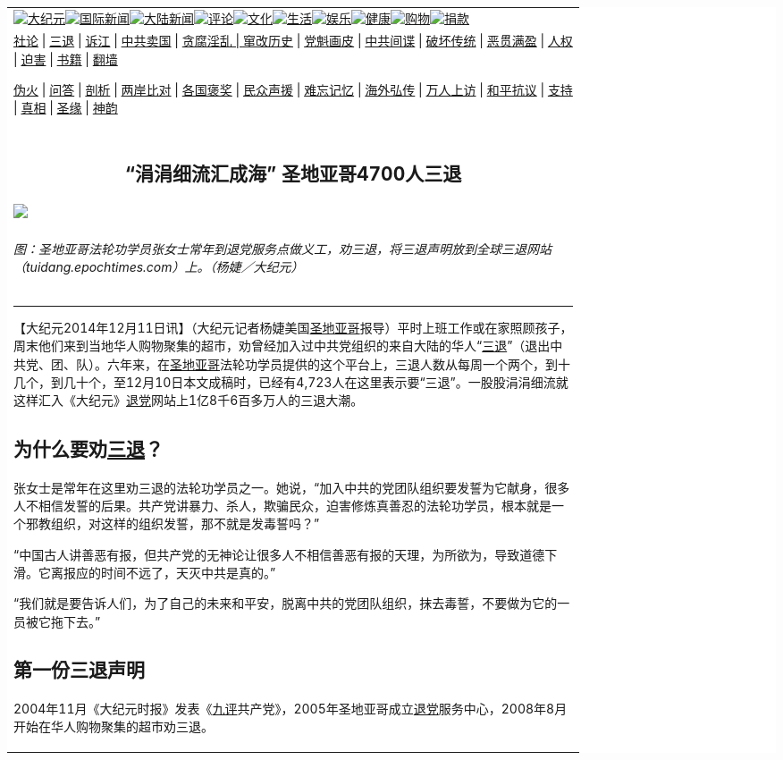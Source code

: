 <a name="1" id="1" target="_blank"></a><span id="1"></span>
<table border="0"><tr><td colspan="2" VALIGN=TOP><a href="https://github.com/asdfghy6/djy/blob/master/gb/nsc413.md#1"><img src="https://raw.githubusercontent.com/asdfghy6/1/master/t/djy/1.jpg" title="大纪元"></a><a href="https://github.com/asdfghy6/djy/blob/master/gb/n24hr.md#1"><img src="https://raw.githubusercontent.com/asdfghy6/1/master/t/djy/3.jpg" title="国际新闻"></a><a href="https://github.com/asdfghy6/djy/blob/master/gb/nsc413.md#1"><img src="https://raw.githubusercontent.com/asdfghy6/1/master/t/djy/4.jpg" title="大陆新闻"></a><a href="https://github.com/asdfghy6/djy/blob/master/gb/news392.md#1"><img src="https://raw.githubusercontent.com/asdfghy6/1/master/t/djy/5.jpg" title="评论"></a><a href="https://github.com/asdfghy6/djy/blob/master/gb/news2007.md#1"><img src="https://raw.githubusercontent.com/asdfghy6/1/master/t/djy/6.jpg" title="文化"></a><a href="https://github.com/asdfghy6/djy/blob/master/gb/news2008.md#1"><img src="https://raw.githubusercontent.com/asdfghy6/1/master/t/djy/7.jpg" title="生活"></a><a href="https://github.com/asdfghy6/djy/blob/master/gb/ncyule.md#1"><img src="https://raw.githubusercontent.com/asdfghy6/1/master/t/djy/8.jpg" title="娱乐"></a><a href="https://github.com/asdfghy6/djy/blob/master/gb/nsc1002.md#1"><img src="https://raw.githubusercontent.com/asdfghy6/1/master/t/djy/9.jpg" title="健康"><a href="https://www.youlucky.com"><img src="https://raw.githubusercontent.com/asdfghy6/1/master/t/djy/10.jpg" title="购物"></a><a href="https://www.supportepoch.org/donation?utm_medium=epochtimes&utm_source=referral&utm_campaign=donate_button_djyhomepage"><img src="https://raw.githubusercontent.com/asdfghy6/1/master/t/djy/12.jpg" title="捐款"></a></td></tr>
<tr><td colspan="2" VALIGN=TOP><a target="_blank" href="https://git.io/fjCRf">社论</a> | <a target="_blank" href="https://github.com/asdfghy6/djy/blob/master/gb/nf5657.md#1">三退</a> | <a target="_blank" href="https://github.com/asdfghy6/djy/blob/master/gb/nf6123.md#1">诉江</a> | <a target="_blank" href="https://github.com/asdfghy6/djy/blob/master/gb/nf1176117.md#1">中共卖国</a> | <a target="_blank" href="https://github.com/asdfghy6/djy/blob/master/gb/nf5773.md#1">贪腐淫乱 | <a target="_blank" href="https://github.com/asdfghy6/djy/blob/master/gb/nf1176115.md#1">窜改历史</a> | <a target="_blank" href="https://github.com/asdfghy6/djy/blob/master/gb/nf1176107.md#1">党魁画皮</a> | <a target="_blank" href="https://github.com/asdfghy6/djy/blob/master/gb/nf1320400.md#1">中共间谍</a> | <a target="_blank" href="https://github.com/asdfghy6/djy/blob/master/gb/nf1176114.md#1">破坏传统</a> | <a target="_blank" href="https://github.com/asdfghy6/djy/blob/master/gb/nf5287.md#1">恶贯满盈</a> | <a target="_blank" href="https://github.com/asdfghy6/djy/blob/master/gb/ncid278.md#1">人权</a> | <a target="_blank" href="https://github.com/asdfghy6/djy/blob/master/gb/nf1176111.md#1">迫害</a> | <a target="_blank" href="https://github.com/asdfghy6/djy/blob/master/gb/nf1235328.md#1">书籍</a> | <a target="_blank" href="https://github.com/asdfghy6/fq/blob/master/README.md?zsrh#1">翻墙</a></p><p><a target="_blank" href="https://github.com/asdfghy6/djy/blob/master/gb/nf5562.md#1">伪火</a> | <a target="_blank" href="https://github.com/asdfghy6/djy/blob/master/gb/nf4378.md#1">问答</a> | <a target="_blank" href="https://github.com/asdfghy6/djy/blob/master/gb/nf5792.md#1">剖析</a> | <a target="_blank" href="https://github.com/asdfghy6/djy/blob/master/gb/nf5735.md#1">两岸比对</a> | <a target="_blank" href="https://github.com/asdfghy6/djy/blob/master/gb/nf6119.md#1">各国褒奖</a> | <a target="_blank" href="https://github.com/asdfghy6/djy/blob/master/gb/nf6120.md#1">民众声援</a> | <a target="_blank" href="https://github.com/asdfghy6/djy/blob/master/gb/nf1188594.md#1">难忘记忆</a> | <a target="_blank" href="https://github.com/asdfghy6/djy/blob/master/gb/nf3180.md#1">海外弘传</a> | <a target="_blank" href="https://github.com/asdfghy6/djy/blob/master/gb/nf5410.md#1">万人上访</a> | <a target="_blank" href="https://github.com/asdfghy6/ntdtv/blob/master/gb/prog1530_1.md#1">和平抗议</a> | <a target="_blank" href="https://github.com/asdfghy6/djy/blob/master/gb/nf4386.md#1">支持</a> | <a target="_blank" href="https://github.com/asdfghy6/djy/blob/master/gb/nf4389.md#1">真相</a> | <a target="_blank" href="https://github.com/asdfghy6/djy/blob/master/gb/nf5790.md#1">圣缘</a> | <a target="_blank" href="https://github.com/asdfghy6/djy/blob/master/gb/nf4786.md#1">神韵</a></td></tr>
<tr><td VALIGN=TOP width="626"><h2 align=center>“涓涓细流汇成海” 圣地亚哥4700人三退</h2>
<img src="http://i.epochtimes.com/assets/uploads/2014/12/1412111003122371-600x400.jpg" />
<h6>图：圣地亚哥法轮功学员张女士常年到退党服务点做义工，劝三退，将三退声明放到全球三退网站 （tuidang.epochtimes.com）上。（杨婕／大纪元）
</h6>
<hr>
<p>【大纪元2014年12月11日讯】（大纪元记者杨婕美国<a href="https://github.com/asdfghy6/djy/blob/master/gb/tag/%E5%9C%A3%E5%9C%B0%E4%BA%9A%E5%93%A5.md">圣地亚哥</a>报导）平时上班工作或在家照顾孩子，周末他们来到当地华人购物聚集的超市，劝曾经加入过中共党组织的来自大陆的华人“<a href="https://github.com/asdfghy6/djy/blob/master/gb/tag/%E4%B8%89%E9%80%80.md">三退</a>”（退出中共党、团、队）。六年来，在<a href="https://github.com/asdfghy6/djy/blob/master/gb/tag/%E5%9C%A3%E5%9C%B0%E4%BA%9A%E5%93%A5.md">圣地亚哥</a>法轮功学员提供的这个平台上，三退人数从每周一个两个，到十几个，到几十个，至12月10日本文成稿时，已经有4,723人在这里表示要“三退”。一股股涓涓细流就这样汇入《大纪元》<a href="https://github.com/asdfghy6/djy/blob/master/gb/tag/%E9%80%80%E5%85%9A.md">退党</a>网站上1亿8千6百多万人的三退大潮。</p>
<p><h2>为什么要劝<a href="https://github.com/asdfghy6/djy/blob/master/gb/tag/%E4%B8%89%E9%80%80.md">三退</a>？</h2>
<p>张女士是常年在这里劝三退的法轮功学员之一。她说，“加入中共的党团队组织要发誓为它献身，很多人不相信发誓的后果。共产党讲暴力、杀人，欺骗民众，迫害修炼真善忍的法轮功学员，根本就是一个邪教组织，对这样的组织发誓，那不就是发毒誓吗？”</p>
<p>“中国古人讲善恶有报，但共产党的无神论让很多人不相信善恶有报的天理，为所欲为，导致道德下滑。它离报应的时间不远了，天灭中共是真的。”</p>
<p>“我们就是要告诉人们，为了自己的未来和平安，脱离中共的党团队组织，抹去毒誓，不要做为它的一员被它拖下去。” </p>
<p><h2>第一份三退声明</h2>
<p>2004年11月《大纪元时报》发表《<a href="https://github.com/asdfghy6/djy/blob/master/gb/tag/%E4%B9%9D%E8%AF%84.md">九评</a>共产党》，2005年圣地亚哥成立<a href="https://github.com/asdfghy6/djy/blob/master/gb/tag/%E9%80%80%E5%85%9A.md">退党</a>服务中心，2008年8月开始在华人购物聚集的超市劝三退。</p>